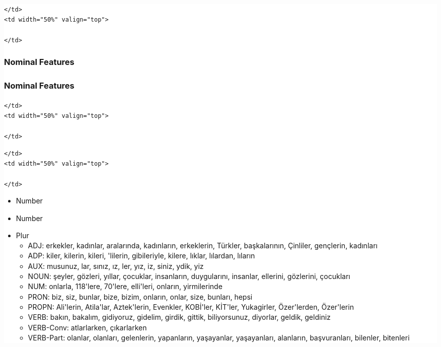     </td>
    <td width="50%" valign="top">

    </td>
  </tr>
  <tr>
    <td width="50%" valign="top">
      <h3>Nominal Features</h3>
    </td>
    <td width="50%" valign="top">
      <h3>Nominal Features</h3>
    </td>
  </tr>
  <tr>
    <td width="50%" valign="top">

    </td>
    <td width="50%" valign="top">

    </td>
  </tr>
  <tr>
    <td width="50%" valign="top">

    </td>
    <td width="50%" valign="top">

    </td>
  </tr>
  <tr>
    <td width="50%" valign="top">
      <ul>
        <li><a>Number</a></li>
      </ul>
    </td>
    <td width="50%" valign="top">
      <ul>
        <li><a>Number</a></li>
      </ul>
    </td>
  </tr>
  <tr>
    <td width="50%" valign="top">
      <ul>
        <li>Plur
          <ul>
            <li>ADJ: erkekler, kadınlar, aralarında, kadınların, erkeklerin, Türkler, başkalarının, Çinliler, gençlerin, kadınları</li>
            <li>ADP: kiler, kilerin, kileri, 'lilerin, gibileriyle, kilere, lıklar, lılardan, lıların</li>
            <li>AUX: musunuz, lar, sınız, ız, ler, yız, iz, siniz, ydik, yiz</li>
            <li>NOUN: şeyler, gözleri, yıllar, çocuklar, insanların, duygularını, insanlar, ellerini, gözlerini, çocukları</li>
            <li>NUM: onlarla, 118'lere, 70'lere, elli'leri, onların, yirmilerinde</li>
            <li>PRON: biz, siz, bunlar, bize, bizim, onların, onlar, size, bunları, hepsi</li>
            <li>PROPN: Ali'lerin, Atila'lar, Aztek'lerin, Evenkler, KOBİ'ler, KİT'ler, Yukagirler, Özer'lerden, Özer'lerin</li>
            <li>VERB: bakın, bakalım, gidiyoruz, gidelim, girdik, gittik, biliyorsunuz, diyorlar, geldik, geldiniz</li>
            <li>VERB-Conv: atlarlarken, çıkarlarken</li>
            <li>VERB-Part: olanlar, olanları, gelenlerin, yapanların, yaşayanlar, yaşayanları, alanların, başvuranları, bilenler, bitenleri</li>
          </ul>
        </li>
      </ul>
    </td>
    <td width="50%" valign="top">